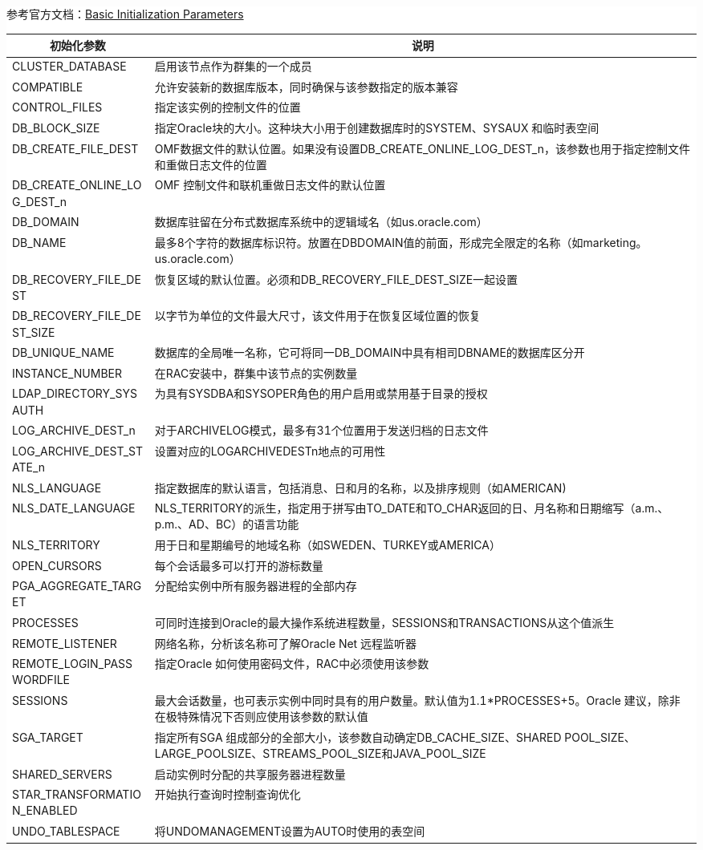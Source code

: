 参考官方文档：[Basic Initialization Parameters](https://docs.oracle.com/en/database/oracle/oracle-database/19/refrn/basic-initialization-parameters.html#GUID-D75F1A77-47E2-4F35-B145-44B3A10ED85C)

| 初始化参数 | 说明 |
| - | - |
| CLUSTER_DATABASE | 启用该节点作为群集的一个成员 |
| COMPATIBLE | 允许安装新的数据库版本，同时确保与该参数指定的版本兼容 |
| CONTROL_FILES | 指定该实例的控制文件的位置 |
| DB_BLOCK_SIZE | 指定Oracle块的大小。这种块大小用于创建数据库时的SYSTEM、SYSAUX 和临时表空间 |
| DB_CREATE_FILE_DEST | OMF数据文件的默认位置。如果没有设置DB_CREATE_ONLINE_LOG_DEST_n，该参数也用于指定控制文件和重做日志文件的位置 |
| DB_CREATE_ONLINE_LOG_DEST_n | OMF 控制文件和联机重做日志文件的默认位置 |
| DB_DOMAIN | 数据库驻留在分布式数据库系统中的逻辑域名（如us.oracle.com） |
| DB_NAME | 最多8个字符的数据库标识符。放置在DBDOMAIN值的前面，形成完全限定的名称（如marketing。us.oracle.com） |
| DB_RECOVERY_FILE_DEST | 恢复区域的默认位置。必须和DB_RECOVERY_FILE_DEST_SIZE一起设置 |
| DB_RECOVERY_FILE_DEST_SIZE | 以字节为单位的文件最大尺寸，该文件用于在恢复区域位置的恢复 |
| DB_UNIQUE_NAME | 数据库的全局唯一名称，它可将同一DB_DOMAIN中具有相司DBNAME的数据库区分开 |
| INSTANCE_NUMBER | 在RAC安装中，群集中该节点的实例数量 |
| LDAP_DIRECTORY_SYSAUTH | 为具有SYSDBA和SYSOPER角色的用户启用或禁用基于目录的授权 |
| LOG_ARCHIVE_DEST_n | 对于ARCHIVELOG模式，最多有31个位置用于发送归档的日志文件 |
| LOG_ARCHIVE_DEST_STATE_n | 设置对应的LOGARCHIVEDESTn地点的可用性 |
| NLS_LANGUAGE | 指定数据库的默认语言，包括消息、日和月的名称，以及排序规则（如AMERICAN) |
| NLS_DATE_LANGUAGE | NLS_TERRITORY的派生，指定用于拼写由TO_DATE和TO_CHAR返回的日、月名称和日期缩写（a.m.、p.m.、AD、BC）的语言功能 |
| NLS_TERRITORY | 用于日和星期编号的地域名称（如SWEDEN、TURKEY或AMERICA） |
| OPEN_CURSORS | 每个会话最多可以打开的游标数量 |
| PGA_AGGREGATE_TARGET | 分配给实例中所有服务器进程的全部内存 |
| PROCESSES | 可同时连接到Oracle的最大操作系统进程数量，SESSIONS和TRANSACTIONS从这个值派生 |
| REMOTE_LISTENER | 网络名称，分析该名称可了解Oracle Net 远程监听器 |
| REMOTE_LOGIN_PASSWORDFILE | 指定Oracle 如何使用密码文件，RAC中必须使用该参数 |
| SESSIONS | 最大会话数量，也可表示实例中同时具有的用户数量。默认值为1.1*PROCESSES+5。Oracle 建议，除非在极特殊情况下否则应使用该参数的默认值 |
| SGA_TARGET | 指定所有SGA 组成部分的全部大小，该参数自动确定DB_CACHE_SIZE、SHARED POOL_SIZE、LARGE_POOLSIZE、STREAMS_POOL_SIZE和JAVA_POOL_SIZE |
| SHARED_SERVERS | 启动实例时分配的共享服务器进程数量 |
| STAR_TRANSFORMATION_ENABLED | 开始执行查询时控制查询优化 |
| UNDO_TABLESPACE | 将UNDOMANAGEMENT设置为AUTO时使用的表空间 |
